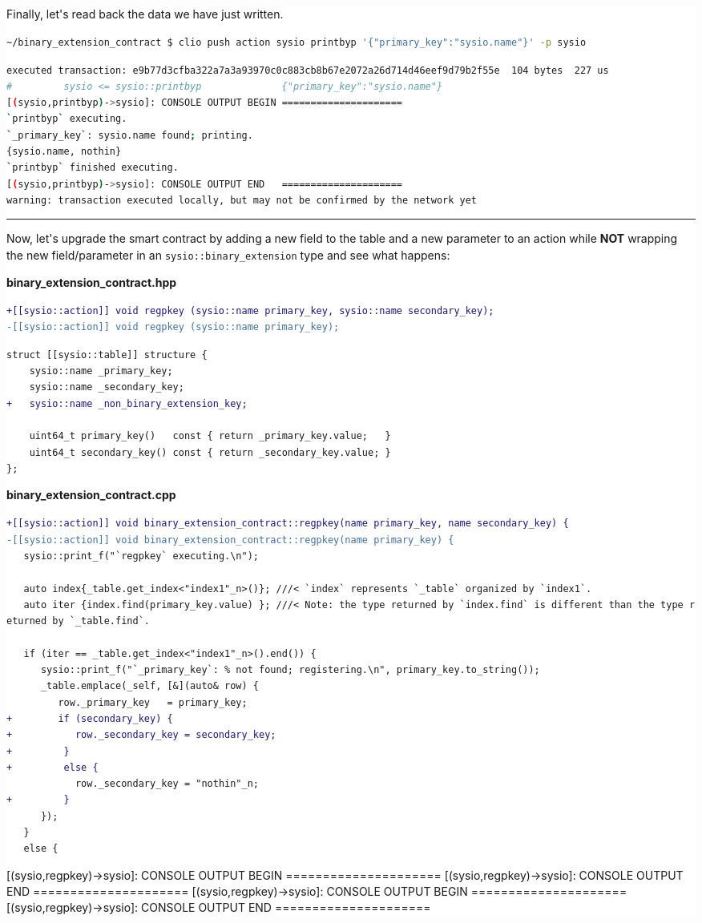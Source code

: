 Finally, let's read back the data we have just written.

```sh
~/binary_extension_contract $ clio push action sysio printbyp '{"primary_key":"sysio.name"}' -p sysio
```

```sh
executed transaction: e9b77d3cfba322a7a3a93970c0c883cb8b67e2072a26d714d46eef9d79b2f55e  104 bytes  227 us
#         sysio <= sysio::printbyp              {"primary_key":"sysio.name"}
[(sysio,printbyp)->sysio]: CONSOLE OUTPUT BEGIN =====================
`printbyp` executing.
`_primary_key`: sysio.name found; printing.
{sysio.name, nothin}
`printbyp` finished executing.
[(sysio,printbyp)->sysio]: CONSOLE OUTPUT END   =====================
warning: transaction executed locally, but may not be confirmed by the network yet
```

***

Now, let's upgrade the smart contract by adding a new field to the table and a new parameter to an action while **NOT** wrapping the new field/parameter in an `sysio::binary_extension` type and see what happens:

**binary_extension_contract.hpp**

```diff
+[[sysio::action]] void regpkey (sysio::name primary_key, sysio::name secondary_key);
-[[sysio::action]] void regpkey (sysio::name primary_key);
```

```diff
struct [[sysio::table]] structure {
    sysio::name _primary_key;
    sysio::name _secondary_key;
+   sysio::name _non_binary_extension_key;

    uint64_t primary_key()   const { return _primary_key.value;   }
    uint64_t secondary_key() const { return _secondary_key.value; }
};
```

**binary_extension_contract.cpp**

```diff
+[[sysio::action]] void binary_extension_contract::regpkey(name primary_key, name secondary_key) {
-[[sysio::action]] void binary_extension_contract::regpkey(name primary_key) {
   sysio::print_f("`regpkey` executing.\n");
   
   auto index{_table.get_index<"index1"_n>()}; ///< `index` represents `_table` organized by `index1`.
   auto iter {index.find(primary_key.value) }; ///< Note: the type returned by `index.find` is different than the type returned by `_table.find`.
   
   if (iter == _table.get_index<"index1"_n>().end()) {
      sysio::print_f("`_primary_key`: % not found; registering.\n", primary_key.to_string());
      _table.emplace(_self, [&](auto& row) {
         row._primary_key   = primary_key;
+        if (secondary_key) {
+           row._secondary_key = secondary_key;
+         }
+         else {
            row._secondary_key = "nothin"_n;
+         }
      });
   }
   else {
```

[(sysio,regpkey)->sysio]: CONSOLE OUTPUT BEGIN =====================
[(sysio,regpkey)->sysio]: CONSOLE OUTPUT END   =====================
[(sysio,regpkey)->sysio]: CONSOLE OUTPUT BEGIN =====================
[(sysio,regpkey)->sysio]: CONSOLE OUTPUT END   =====================